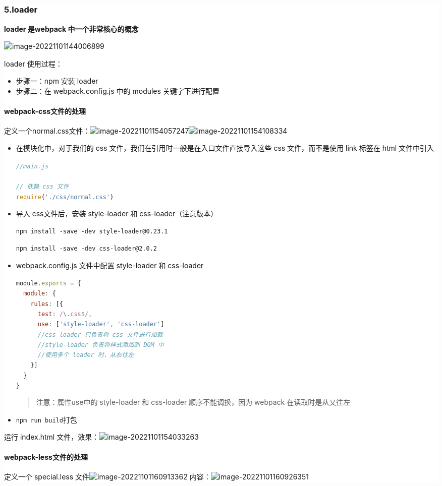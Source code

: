 ### 5.loader

**loader 是webpack 中一个非常核心的概念**

![image-20221101144006899](C:\Users\DuMer\AppData\Roaming\Typora\typora-user-images\image-20221101144006899.png)

loader 使用过程：

- 步骤一：npm 安装 loader
- 步骤二：在 webpack.config.js 中的 modules 关键字下进行配置

#### webpack-css文件的处理

定义一个normal.css文件：![image-20221101154057247](C:\Users\DuMer\AppData\Roaming\Typora\typora-user-images\image-20221101154057247.png)![image-20221101154108334](C:\Users\DuMer\AppData\Roaming\Typora\typora-user-images\image-20221101154108334.png)

- 在模块化中，对于我们的 css 文件，我们在引用时一般是在入口文件直接导入这些 css 文件，而不是使用 link 标签在 html 文件中引入

  ```js
  //main.js
  
  // 依赖 css 文件
  require('./css/normal.css')
  ```

- 导入 css文件后，安装 style-loader 和 css-loader（注意版本）

  `npm install -save -dev style-loader@0.23.1`

  `npm install -save -dev css-loader@2.0.2`

- webpack.config.js 文件中配置 style-loader 和 css-loader

  ```js
  module.exports = {
    module: {
      rules: [{
        test: /\.css$/,
        use: ['style-loader', 'css-loader']
        //css-loader 只负责将 css 文件进行加载
        //style-loader 负责将样式添加到 DOM 中
        //使用多个 loader 时，从右往左
      }]
    }
  }
  ```

  > 注意：属性use中的 style-loader 和 css-loader 顺序不能调换，因为 webpack 在读取时是从又往左

- `npm run build`打包

运行 index.html 文件，效果：![image-20221101154033263](C:\Users\DuMer\AppData\Roaming\Typora\typora-user-images\image-20221101154033263.png)

#### webpack-less文件的处理

定义一个 special.less 文件![image-20221101160913362](C:\Users\DuMer\AppData\Roaming\Typora\typora-user-images\image-20221101160913362.png) 内容：![image-20221101160926351](C:\Users\DuMer\AppData\Roaming\Typora\typora-user-images\image-20221101160926351.png)
